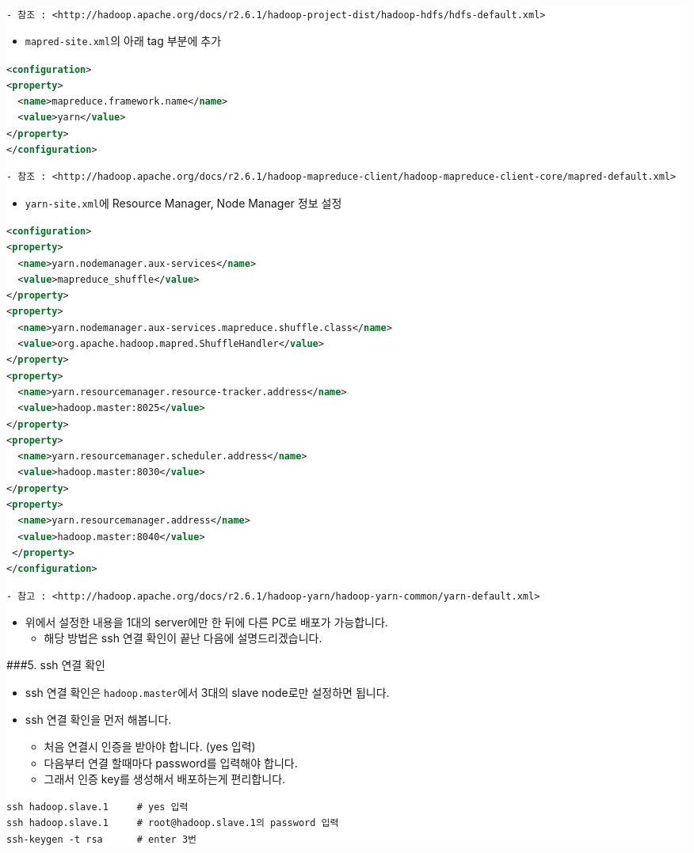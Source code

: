     - 참조 : <http://hadoop.apache.org/docs/r2.6.1/hadoop-project-dist/hadoop-hdfs/hdfs-default.xml>
  - `mapred-site.xml`의 아래 tag 부분에 추가
  ```XML
<configuration>
  <property>
    <name>mapreduce.framework.name</name>
    <value>yarn</value>
  </property>
</configuration>
```
    - 참조 : <http://hadoop.apache.org/docs/r2.6.1/hadoop-mapreduce-client/hadoop-mapreduce-client-core/mapred-default.xml>
  - `yarn-site.xml`에 Resource Manager, Node Manager 정보 설정
  ```XML
<configuration>
  <property>
    <name>yarn.nodemanager.aux-services</name>
    <value>mapreduce_shuffle</value>
  </property>
  <property>
    <name>yarn.nodemanager.aux-services.mapreduce.shuffle.class</name>
    <value>org.apache.hadoop.mapred.ShuffleHandler</value>
  </property>
  <property>
    <name>yarn.resourcemanager.resource-tracker.address</name>
    <value>hadoop.master:8025</value>
  </property>
  <property>
    <name>yarn.resourcemanager.scheduler.address</name>
    <value>hadoop.master:8030</value>
  </property>
  <property>
    <name>yarn.resourcemanager.address</name>
    <value>hadoop.master:8040</value>
   </property>
</configuration>
```
    - 참고 : <http://hadoop.apache.org/docs/r2.6.1/hadoop-yarn/hadoop-yarn-common/yarn-default.xml>

- 위에서 설정한 내용을 1대의 server에만 한 뒤에 다른 PC로 배포가 가능합니다.
  - 해당 방법은 ssh 연결 확인이 끝난 다음에 설명드리겠습니다.

###5. ssh 연결 확인

- ssh 연결 확인은 `hadoop.master`에서 3대의 slave node로만 설정하면 됩니다.

- ssh 연결 확인을 먼저 해봅니다.
  - 처음 연결시 인증을 받아야 합니다. (yes 입력)
  - 다음부터 연결 할때마다 password를 입력해야 합니다.
  - 그래서 인증 key를 생성해서 배포하는게 편리합니다.

```
ssh hadoop.slave.1     # yes 입력
ssh hadoop.slave.1     # root@hadoop.slave.1의 password 입력
ssh-keygen -t rsa      # enter 3번
```
